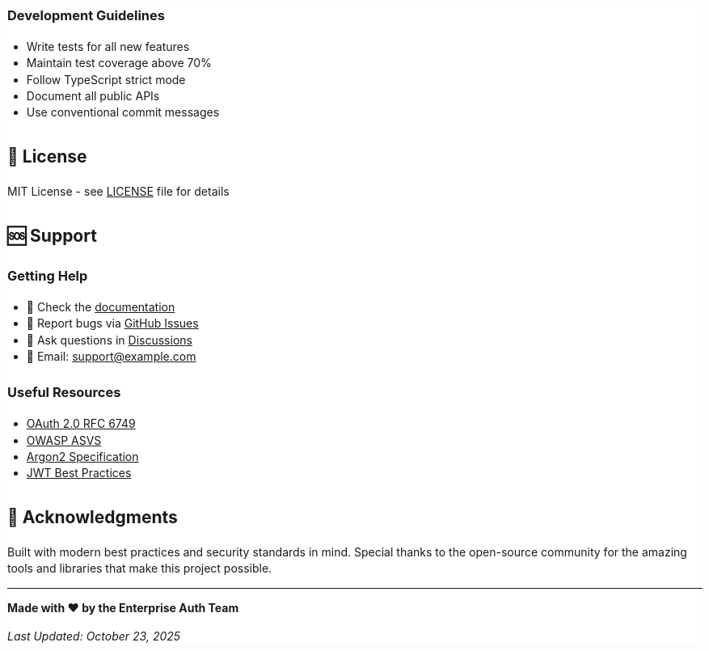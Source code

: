 ### Development Guidelines
- Write tests for all new features
- Maintain test coverage above 70%
- Follow TypeScript strict mode
- Document all public APIs
- Use conventional commit messages

## 📝 License

MIT License - see [LICENSE](LICENSE) file for details

## 🆘 Support

### Getting Help
- 📖 Check the [documentation](/docs)
- 🐛 Report bugs via [GitHub Issues](https://github.com/your-repo/issues)
- 💬 Ask questions in [Discussions](https://github.com/your-repo/discussions)
- 📧 Email: support@example.com

### Useful Resources
- [OAuth 2.0 RFC 6749](https://tools.ietf.org/html/rfc6749)
- [OWASP ASVS](https://owasp.org/www-project-application-security-verification-standard/)
- [Argon2 Specification](https://github.com/P-H-C/phc-winner-argon2)
- [JWT Best Practices](https://tools.ietf.org/html/rfc8725)

## 🙏 Acknowledgments

Built with modern best practices and security standards in mind. Special thanks to the open-source community for the amazing tools and libraries that make this project possible.

---

**Made with ❤️ by the Enterprise Auth Team**

*Last Updated: October 23, 2025*

